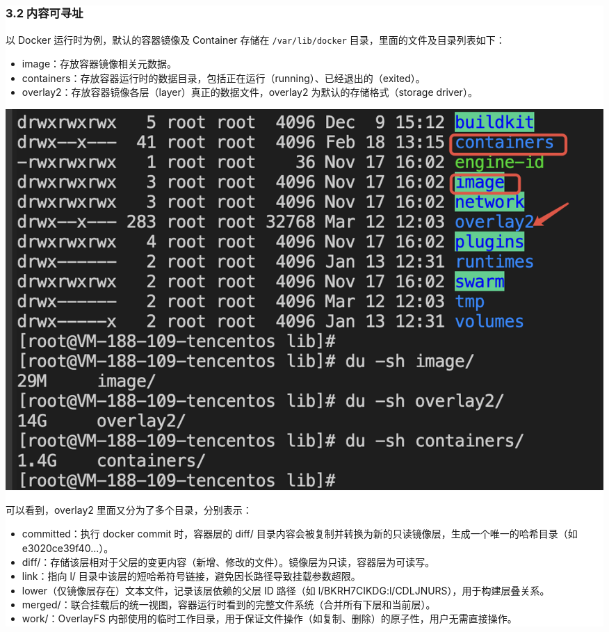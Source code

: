 ### 3.2 内容可寻址
以 Docker 运行时为例，默认的容器镜像及 Container 存储在 `/var/lib/docker` 目录，里面的文件及目录列表如下：
- image：存放容器镜像相关元数据。
- containers：存放容器运行时的数据目录，包括正在运行（running）、已经退出的（exited）。
- overlay2：存放容器镜像各层（layer）真正的数据文件，overlay2 为默认的存储格式（storage driver）。

![image-data-dir](../images/Container/image-data-dir.png)

可以看到，overlay2 里面又分为了多个目录，分别表示：
- committed：执行 docker commit 时，容器层的 diff/ 目录内容会被复制并转换为新的只读镜像层，生成一个唯一的哈希目录（如 e3020ce39f40...）。
- diff/：存储该层相对于父层的变更内容（新增、修改的文件）。镜像层为只读，容器层为可读写。
- link：指向 l/ 目录中该层的短哈希符号链接，避免因长路径导致挂载参数超限。
- lower（仅镜像层存在）文本文件，记录该层依赖的父层 ID 路径（如 l/BKRH7CIKDG:l/CDLJNURS），用于构建层叠关系。
- merged/：联合挂载后的统一视图，容器运行时看到的完整文件系统（合并所有下层和当前层）。
- work/：OverlayFS 内部使用的临时工作目录，用于保证文件操作（如复制、删除）的原子性，用户无需直接操作。
